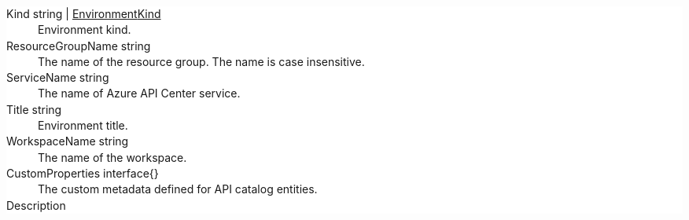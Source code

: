 <div>
<pulumi-choosable type="language" values="go">
<dl class="resources-properties"><dt class="property-required"
            title="Required">
        <span id="kind_go">
<a data-swiftype-name="resource-property" data-swiftype-type="text" href="#kind_go" style="color: inherit; text-decoration: inherit;">Kind</a>
</span>
        <span class="property-indicator"></span>
        <span class="property-type">string | <a href="#environmentkind">Environment<wbr>Kind</a></span>
    </dt>
    <dd>Environment kind.</dd><dt class="property-required property-replacement"
            title="Required">
        <span id="resourcegroupname_go">
<a data-swiftype-name="resource-property" data-swiftype-type="text" href="#resourcegroupname_go" style="color: inherit; text-decoration: inherit;">Resource<wbr>Group<wbr>Name</a>
</span>
        <span class="property-indicator"></span>
        <span class="property-type">string</span>
    </dt>
    <dd>The name of the resource group. The name is case insensitive.</dd><dt class="property-required property-replacement"
            title="Required">
        <span id="servicename_go">
<a data-swiftype-name="resource-property" data-swiftype-type="text" href="#servicename_go" style="color: inherit; text-decoration: inherit;">Service<wbr>Name</a>
</span>
        <span class="property-indicator"></span>
        <span class="property-type">string</span>
    </dt>
    <dd>The name of Azure API Center service.</dd><dt class="property-required"
            title="Required">
        <span id="title_go">
<a data-swiftype-name="resource-property" data-swiftype-type="text" href="#title_go" style="color: inherit; text-decoration: inherit;">Title</a>
</span>
        <span class="property-indicator"></span>
        <span class="property-type">string</span>
    </dt>
    <dd>Environment title.</dd><dt class="property-required property-replacement"
            title="Required">
        <span id="workspacename_go">
<a data-swiftype-name="resource-property" data-swiftype-type="text" href="#workspacename_go" style="color: inherit; text-decoration: inherit;">Workspace<wbr>Name</a>
</span>
        <span class="property-indicator"></span>
        <span class="property-type">string</span>
    </dt>
    <dd>The name of the workspace.</dd><dt class="property-optional"
            title="Optional">
        <span id="customproperties_go">
<a data-swiftype-name="resource-property" data-swiftype-type="text" href="#customproperties_go" style="color: inherit; text-decoration: inherit;">Custom<wbr>Properties</a>
</span>
        <span class="property-indicator"></span>
        <span class="property-type">interface{}</span>
    </dt>
    <dd>The custom metadata defined for API catalog entities.</dd><dt class="property-optional"
            title="Optional">
        <span id="description_go">
<a data-swiftype-name="resource-property" data-swiftype-type="text" href="#description_go" style="color: inherit; text-decoration: inherit;">Description</a>
</span>
        <span class="property-indicator"></span>